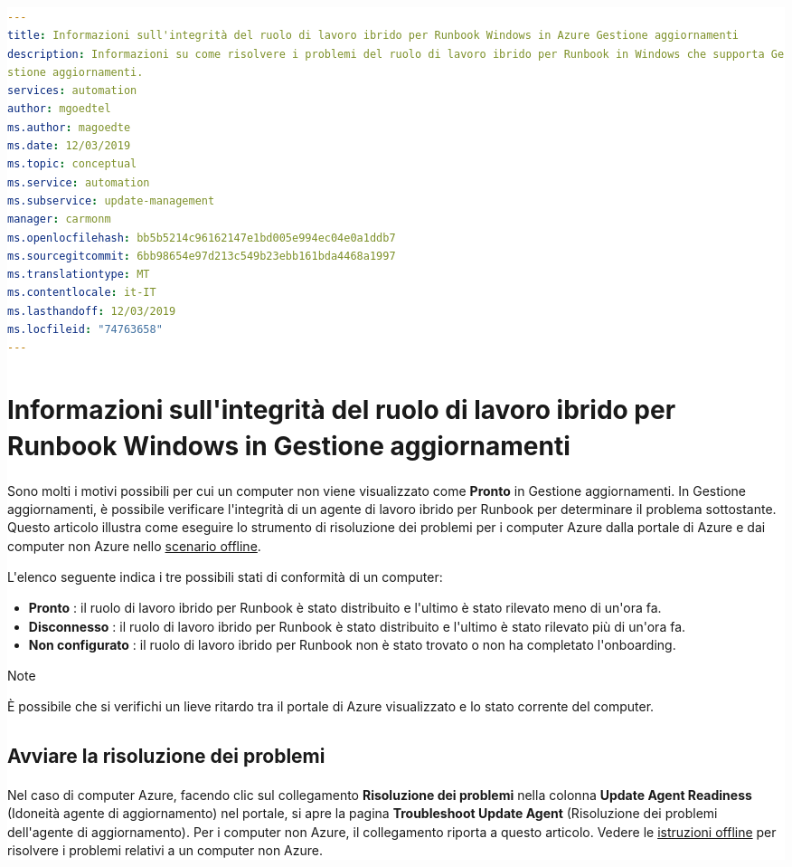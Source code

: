 ```yaml
---
title: Informazioni sull'integrità del ruolo di lavoro ibrido per Runbook Windows in Azure Gestione aggiornamenti
description: Informazioni su come risolvere i problemi del ruolo di lavoro ibrido per Runbook in Windows che supporta Gestione aggiornamenti.
services: automation
author: mgoedtel
ms.author: magoedte
ms.date: 12/03/2019
ms.topic: conceptual
ms.service: automation
ms.subservice: update-management
manager: carmonm
ms.openlocfilehash: bb5b5214c96162147e1bd005e994ec04e0a1ddb7
ms.sourcegitcommit: 6bb98654e97d213c549b23ebb161bda4468a1997
ms.translationtype: MT
ms.contentlocale: it-IT
ms.lasthandoff: 12/03/2019
ms.locfileid: "74763658"
---
```

# <a name="understand-the-windows-hybrid-runbook-worker-health-in-update-management"></a>Informazioni sull'integrità del ruolo di lavoro ibrido per Runbook Windows in Gestione aggiornamenti

Sono molti i motivi possibili per cui un computer non viene visualizzato come **Pronto** in Gestione aggiornamenti. In Gestione aggiornamenti, è possibile verificare l'integrità di un agente di lavoro ibrido per Runbook per determinare il problema sottostante. Questo articolo illustra come eseguire lo strumento di risoluzione dei problemi per i computer Azure dalla portale di Azure e dai computer non Azure nello [scenario offline](#troubleshoot-offline).

L'elenco seguente indica i tre possibili stati di conformità di un computer:

* **Pronto** : il ruolo di lavoro ibrido per Runbook è stato distribuito e l'ultimo è stato rilevato meno di un'ora fa.
* **Disconnesso** : il ruolo di lavoro ibrido per Runbook è stato distribuito e l'ultimo è stato rilevato più di un'ora fa.
* **Non configurato** : il ruolo di lavoro ibrido per Runbook non è stato trovato o non ha completato l'onboarding.

> [!NOTE]
> È possibile che si verifichi un lieve ritardo tra il portale di Azure visualizzato e lo stato corrente del computer.

## <a name="start-the-troubleshooter"></a>Avviare la risoluzione dei problemi

Nel caso di computer Azure, facendo clic sul collegamento **Risoluzione dei problemi** nella colonna **Update Agent Readiness** (Idoneità agente di aggiornamento) nel portale, si apre la pagina **Troubleshoot Update Agent** (Risoluzione dei problemi dell'agente di aggiornamento). Per i computer non Azure, il collegamento riporta a questo articolo. Vedere le [istruzioni offline](#troubleshoot-offline) per risolvere i problemi relativi a un computer non Azure.
